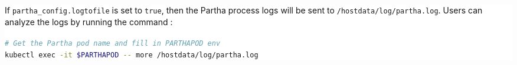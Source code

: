 

If `partha_config.logtofile` is set to `true`, then the Partha process logs will be sent to `/hostdata/log/partha.log`.
Users can analyze the logs by running the command :

```bash
# Get the Partha pod name and fill in PARTHAPOD env
kubectl exec -it $PARTHAPOD -- more /hostdata/log/partha.log
```

